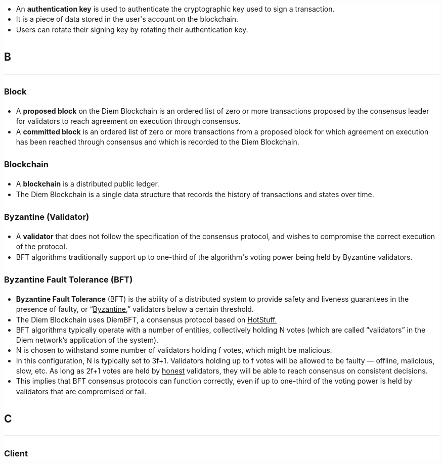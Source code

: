 - An **authentication key** is used to authenticate the cryptographic key used to sign a transaction.
- It is a piece of data stored in the user's account on the blockchain.
- Users can rotate their signing key by rotating their authentication key.

## B

---

### Block

- A **proposed block** on the Diem Blockchain is an ordered list of zero or more transactions proposed by the consensus leader for validators to reach agreement on execution through consensus.
- A **committed block** is an ordered list of zero or more transactions from a proposed block for which agreement on execution has been reached through consensus and which is recorded to the Diem Blockchain.

### Blockchain

- A **blockchain** is a distributed public ledger.
- The Diem Blockchain is a single data structure that records the history of transactions and states over time.

### Byzantine (Validator)

- A **validator** that does not follow the specification of the consensus protocol, and wishes to compromise the correct execution of the protocol.
- BFT algorithms traditionally support up to one-third of the algorithm's voting power being held by Byzantine validators.

### Byzantine Fault Tolerance (BFT)

- **Byzantine Fault Tolerance** (BFT) is the ability of a distributed system to provide safety and liveness guarantees in the presence of faulty, or “[Byzantine](#byzantine-validator),” validators below a certain threshold.
- The Diem Blockchain uses DiemBFT, a consensus protocol based on [HotStuff.](#hotstuff)
- BFT algorithms typically operate with a number of entities, collectively holding N votes (which are called “validators” in the Diem network’s application of the system).
- N is chosen to withstand some number of validators holding f votes, which might be malicious.
- In this configuration, N is typically set to 3f+1. Validators holding up to f votes will be allowed to be faulty &mdash; offline, malicious, slow, etc. As long as 2f+1 votes are held by [honest](#honest-validator) validators, they will be able to reach consensus on consistent decisions.
- This implies that BFT consensus protocols can function correctly, even if up to one-third of the voting power is held by validators that are compromised or fail.

## C

---

### Client
